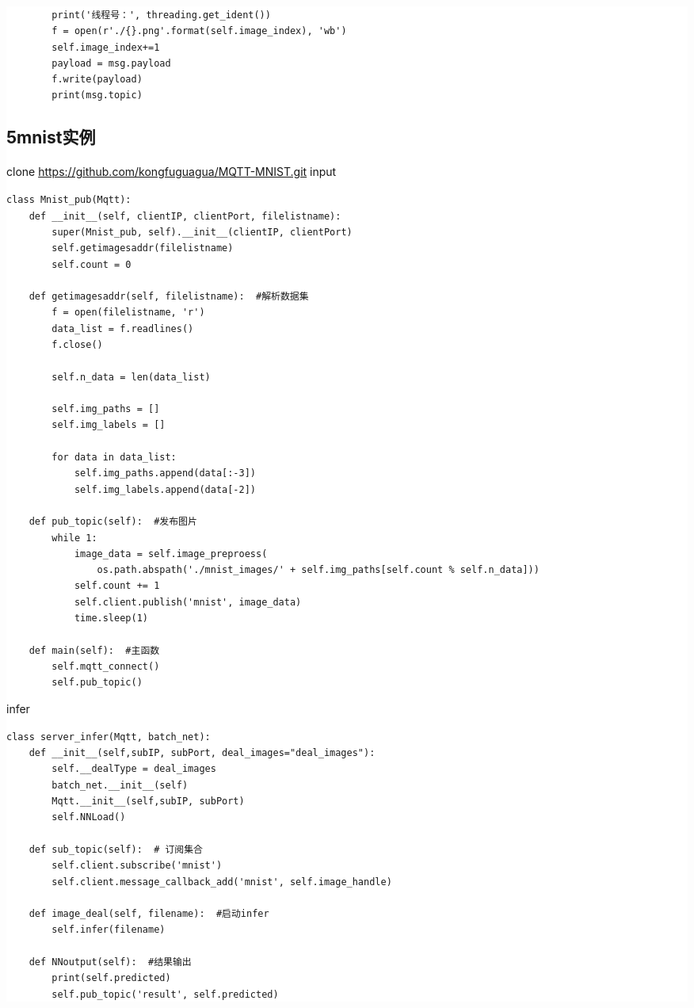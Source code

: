 ```
        print('线程号：', threading.get_ident())  
        f = open(r'./{}.png'.format(self.image_index), 'wb')  
        self.image_index+=1  
        payload = msg.payload  
        f.write(payload)  
        print(msg.topic)
```
## 5mnist实例
clone https://github.com/kongfuguagua/MQTT-MNIST.git
input
```
class Mnist_pub(Mqtt):  
    def __init__(self, clientIP, clientPort, filelistname):  
        super(Mnist_pub, self).__init__(clientIP, clientPort)  
        self.getimagesaddr(filelistname)  
        self.count = 0  
  
    def getimagesaddr(self, filelistname):  #解析数据集
        f = open(filelistname, 'r')  
        data_list = f.readlines()  
        f.close()  
  
        self.n_data = len(data_list)  
  
        self.img_paths = []  
        self.img_labels = []  
  
        for data in data_list:  
            self.img_paths.append(data[:-3])  
            self.img_labels.append(data[-2])  
  
    def pub_topic(self):  #发布图片
        while 1:  
            image_data = self.image_preproess(  
                os.path.abspath('./mnist_images/' + self.img_paths[self.count % self.n_data]))  
            self.count += 1  
            self.client.publish('mnist', image_data)  
            time.sleep(1)  
  
    def main(self):  #主函数
        self.mqtt_connect()  
        self.pub_topic()
```

infer
```
class server_infer(Mqtt, batch_net):  
    def __init__(self,subIP, subPort, deal_images="deal_images"):  
        self.__dealType = deal_images  
        batch_net.__init__(self)  
        Mqtt.__init__(self,subIP, subPort)  
        self.NNLoad()  
  
    def sub_topic(self):  # 订阅集合  
        self.client.subscribe('mnist')  
        self.client.message_callback_add('mnist', self.image_handle)  
  
    def image_deal(self, filename):  #启动infer
        self.infer(filename)  
  
    def NNoutput(self):  #结果输出
        print(self.predicted)  
        self.pub_topic('result', self.predicted)  
```